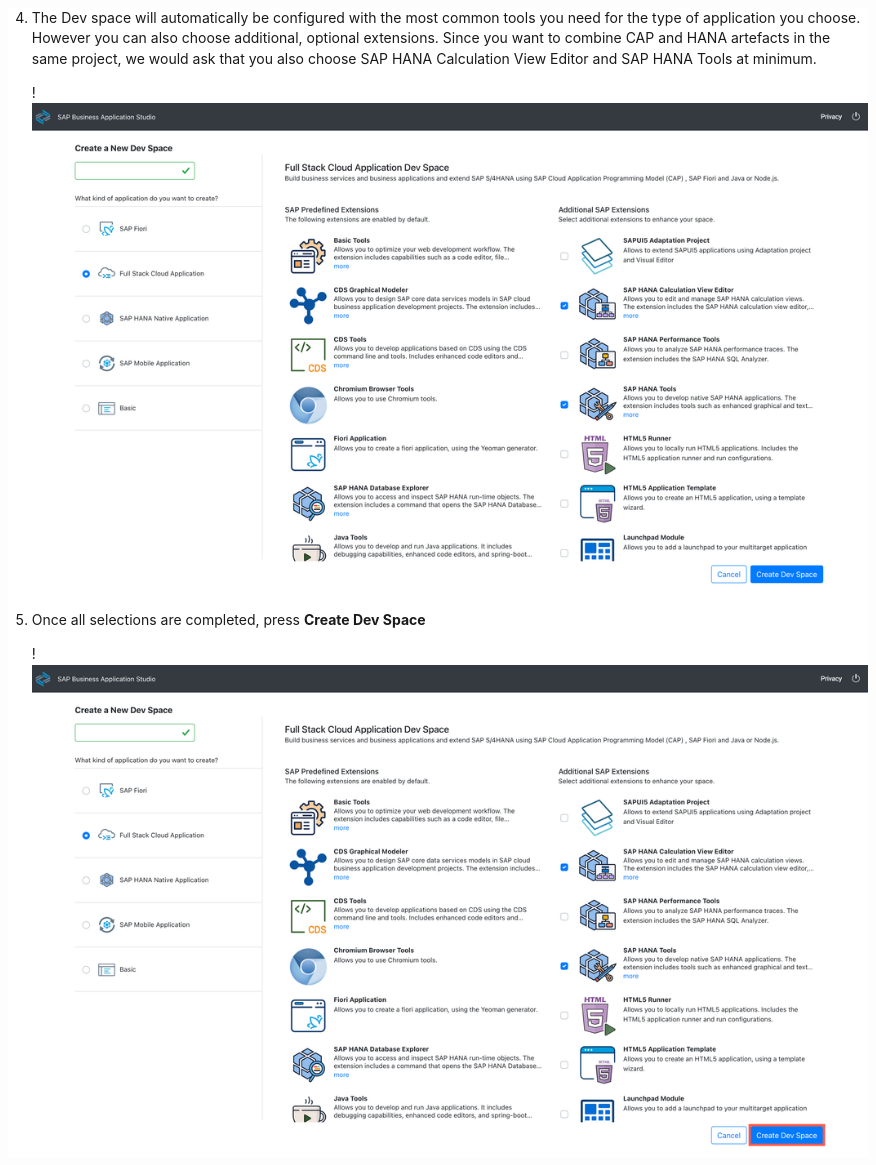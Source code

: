 4. The Dev space will automatically be configured with the most common tools you need for the type of application you choose. However you can also choose additional, optional extensions. Since you want to combine CAP and HANA artefacts in the same project, we would ask that you also choose SAP HANA Calculation View Editor and SAP HANA Tools at minimum.

    !![Configure Dev Space](configure_cap_dev_space.png)

5. Once all selections are completed, press **Create Dev Space**

    !![Press Create Dev Space](create_dev_space.png)

